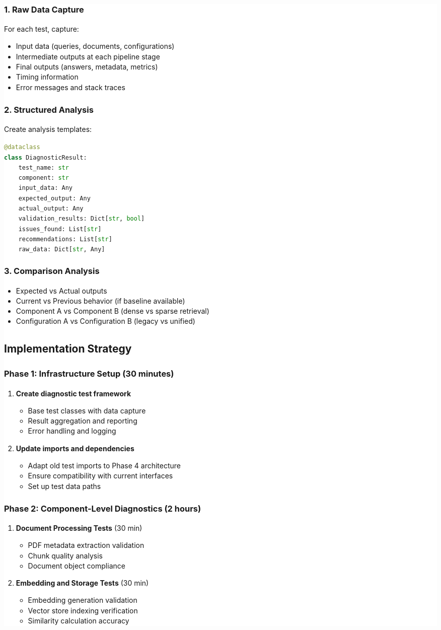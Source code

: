 ### 1. Raw Data Capture
For each test, capture:
- Input data (queries, documents, configurations)
- Intermediate outputs at each pipeline stage
- Final outputs (answers, metadata, metrics)
- Timing information
- Error messages and stack traces

### 2. Structured Analysis
Create analysis templates:
```python
@dataclass
class DiagnosticResult:
    test_name: str
    component: str
    input_data: Any
    expected_output: Any
    actual_output: Any
    validation_results: Dict[str, bool]
    issues_found: List[str]
    recommendations: List[str]
    raw_data: Dict[str, Any]
```

### 3. Comparison Analysis
- Expected vs Actual outputs
- Current vs Previous behavior (if baseline available)
- Component A vs Component B (dense vs sparse retrieval)
- Configuration A vs Configuration B (legacy vs unified)

## Implementation Strategy

### Phase 1: Infrastructure Setup (30 minutes)
1. **Create diagnostic test framework**
   - Base test classes with data capture
   - Result aggregation and reporting
   - Error handling and logging

2. **Update imports and dependencies**
   - Adapt old test imports to Phase 4 architecture
   - Ensure compatibility with current interfaces
   - Set up test data paths

### Phase 2: Component-Level Diagnostics (2 hours)
1. **Document Processing Tests** (30 min)
   - PDF metadata extraction validation
   - Chunk quality analysis
   - Document object compliance

2. **Embedding and Storage Tests** (30 min)
   - Embedding generation validation
   - Vector store indexing verification
   - Similarity calculation accuracy
